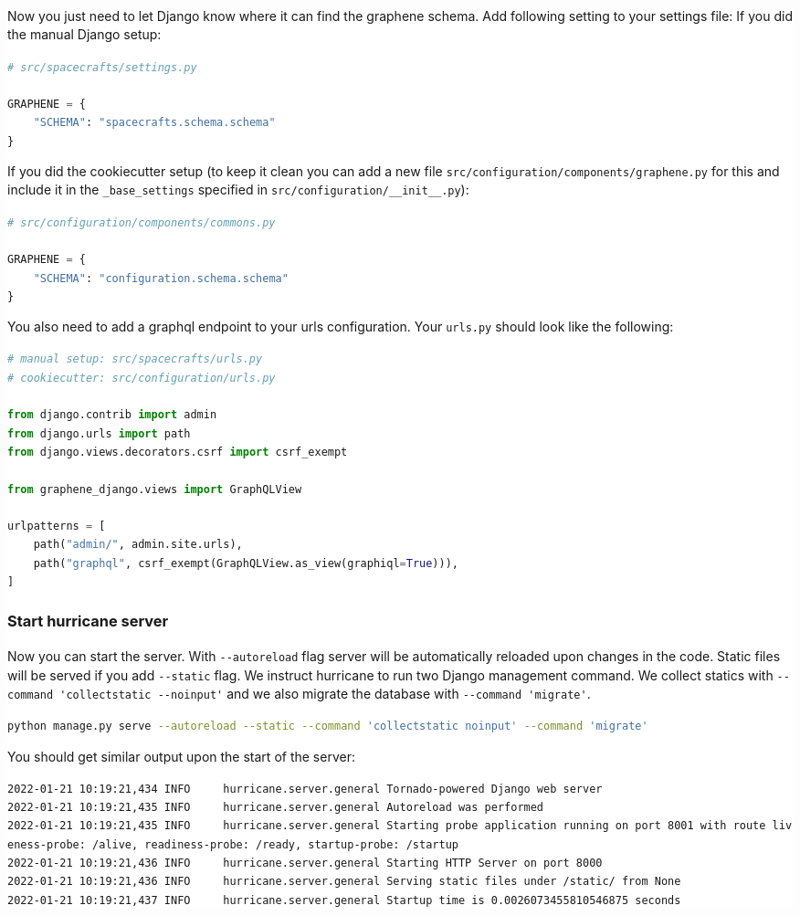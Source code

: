 Now you just need to let Django know where it can find the graphene schema. Add following setting to your settings file:
If you did the manual Django setup:
~~~python
# src/spacecrafts/settings.py

GRAPHENE = {
    "SCHEMA": "spacecrafts.schema.schema"
}
~~~
If you did the cookiecutter setup (to keep it clean you can add a new file `src/configuration/components/graphene.py` for this and include it in the `_base_settings` specified in `src/configuration/__init__.py`):
~~~python
# src/configuration/components/commons.py

GRAPHENE = {
    "SCHEMA": "configuration.schema.schema"
}
~~~


You also need to add a graphql endpoint to your urls configuration. Your `urls.py` should look like the following:
~~~python
# manual setup: src/spacecrafts/urls.py
# cookiecutter: src/configuration/urls.py

from django.contrib import admin
from django.urls import path
from django.views.decorators.csrf import csrf_exempt

from graphene_django.views import GraphQLView

urlpatterns = [
    path("admin/", admin.site.urls),
    path("graphql", csrf_exempt(GraphQLView.as_view(graphiql=True))),
]
~~~

### Start hurricane server

Now you can start the server. With `--autoreload` flag server will be automatically reloaded upon changes in the code. 
Static files will be served if you add `--static` flag. We instruct hurricane to run two Django management command. We collect statics with `--command 'collectstatic --noinput'` and we also migrate the database with `--command 'migrate'`.
~~~bash
python manage.py serve --autoreload --static --command 'collectstatic noinput' --command 'migrate'
~~~

You should get similar output upon the start of the server:
~~~bash
2022-01-21 10:19:21,434 INFO     hurricane.server.general Tornado-powered Django web server
2022-01-21 10:19:21,435 INFO     hurricane.server.general Autoreload was performed
2022-01-21 10:19:21,435 INFO     hurricane.server.general Starting probe application running on port 8001 with route liveness-probe: /alive, readiness-probe: /ready, startup-probe: /startup
2022-01-21 10:19:21,436 INFO     hurricane.server.general Starting HTTP Server on port 8000
2022-01-21 10:19:21,436 INFO     hurricane.server.general Serving static files under /static/ from None
2022-01-21 10:19:21,437 INFO     hurricane.server.general Startup time is 0.0026073455810546875 seconds
~~~
